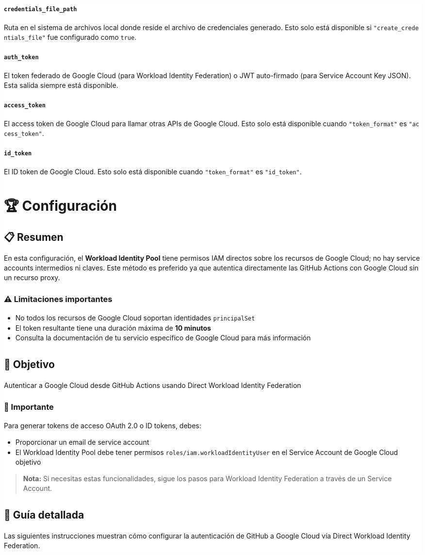 #### `credentials_file_path`

Ruta en el sistema de archivos local donde reside el archivo de credenciales generado. Esto solo está disponible si `"create_credentials_file"` fue configurado como `true`.

#### `auth_token`

El token federado de Google Cloud (para Workload Identity Federation) o JWT auto-firmado (para Service Account Key JSON). Esta salida siempre está disponible.

#### `access_token`

El access token de Google Cloud para llamar otras APIs de Google Cloud. Esto solo está disponible cuando `"token_format"` es `"access_token"`.

#### `id_token`

El ID token de Google Cloud. Esto solo está disponible cuando `"token_format"` es `"id_token"`.

# 🏆 Configuración

## 📋 Resumen

En esta configuración, el **Workload Identity Pool** tiene permisos IAM directos sobre los recursos de Google Cloud; no hay service accounts intermedios ni claves. Este método es preferido ya que autentica directamente las GitHub Actions con Google Cloud sin un recurso proxy.

### ⚠️ Limitaciones importantes

- No todos los recursos de Google Cloud soportan identidades `principalSet`
- El token resultante tiene una duración máxima de **10 minutos**
- Consulta la documentación de tu servicio específico de Google Cloud para más información

## 🎯 Objetivo

Autenticar a Google Cloud desde GitHub Actions usando Direct Workload Identity Federation

### 🚨 Importante

Para generar tokens de acceso OAuth 2.0 o ID tokens, debes:

- Proporcionar un email de service account
- El Workload Identity Pool debe tener permisos `roles/iam.workloadIdentityUser` en el Service Account de Google Cloud objetivo

> **Nota:** Si necesitas estas funcionalidades, sigue los pasos para Workload Identity Federation a través de un Service Account.

## 📖 Guía detallada

Las siguientes instrucciones muestran cómo configurar la autenticación de GitHub a Google Cloud vía Direct Workload Identity Federation.
